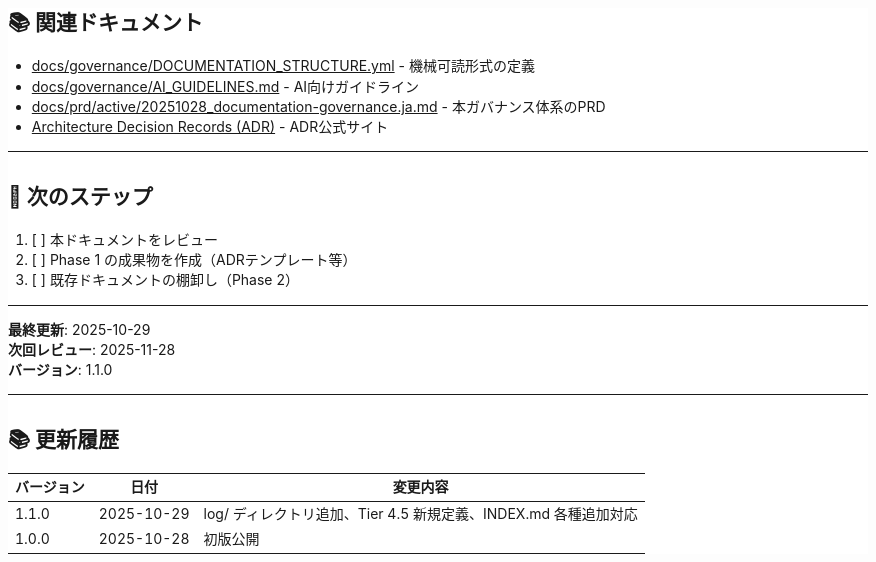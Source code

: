 ## 📚 関連ドキュメント

- [docs/governance/DOCUMENTATION_STRUCTURE.yml](DOCUMENTATION_STRUCTURE.yml) - 機械可読形式の定義
- [docs/governance/AI_GUIDELINES.md](AI_GUIDELINES.md) - AI向けガイドライン
- [docs/prd/active/20251028_documentation-governance.ja.md](../prd/active/20251028_documentation-governance.ja.md) - 本ガバナンス体系のPRD
- [Architecture Decision Records (ADR)](https://adr.github.io/) - ADR公式サイト

---

## 🔄 次のステップ

1. [ ] 本ドキュメントをレビュー
2. [ ] Phase 1 の成果物を作成（ADRテンプレート等）
3. [ ] 既存ドキュメントの棚卸し（Phase 2）

---

**最終更新**: 2025-10-29  
**次回レビュー**: 2025-11-28  
**バージョン**: 1.1.0

---

## 📚 更新履歴

| バージョン | 日付 | 変更内容 |
|-----------|------|---------|
| 1.1.0 | 2025-10-29 | log/ ディレクトリ追加、Tier 4.5 新規定義、INDEX.md 各種追加対応 |
| 1.0.0 | 2025-10-28 | 初版公開 |
